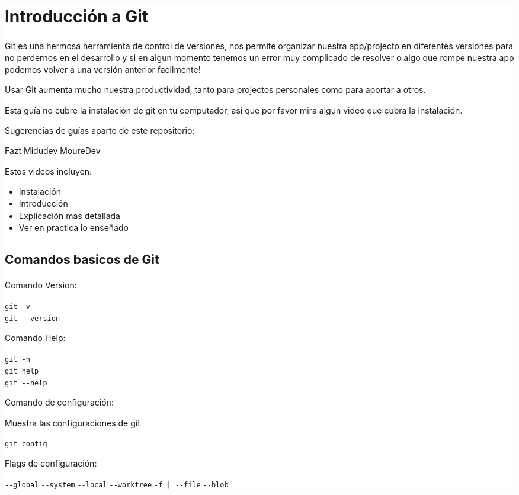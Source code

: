 # Introducción a Git

Git es una hermosa herramienta de control de versiones,
nos permite organizar nuestra app/projecto en diferentes
versiones para no perdernos en el desarrollo y si en algun
momento tenemos un error muy complicado de resolver o algo
que rompe nuestra app podemos volver a una versión anterior
facilmente!

Usar Git aumenta mucho nuestra productividad, tanto para
projectos personales como para aportar a otros.

Esta guía no cubre la instalación de git en tu computador,
asi que por favor mira algun video que cubra la instalación.

Sugerencias de guías aparte de este repositorio:

[Fazt](https://youtu.be/HiXLkL42tMU?si=CHgD-ORd7SwZuQAU)
[Midudev](https://youtu.be/niPExbK8lSw?si=8P23TE-sVVTw_oK-)
[MoureDev](https://youtu.be/3GymExBkKjE?si=2NA8AQnpoTKLG7ii)

Estos videos incluyen:

- Instalación
- Introducción
- Explicación mas detallada
- Ver en practica lo enseñado

## Comandos basicos de Git

Comando Version:

```git
git -v
git --version
```

Comando Help:

```git
git -h
git help
git --help
```

Comando de configuración:

Muestra las configuraciones de git

```git
git config
```

Flags de configuración:

`--global`
`--system`
`--local`
`--worktree`
`-f | --file`
`--blob`
